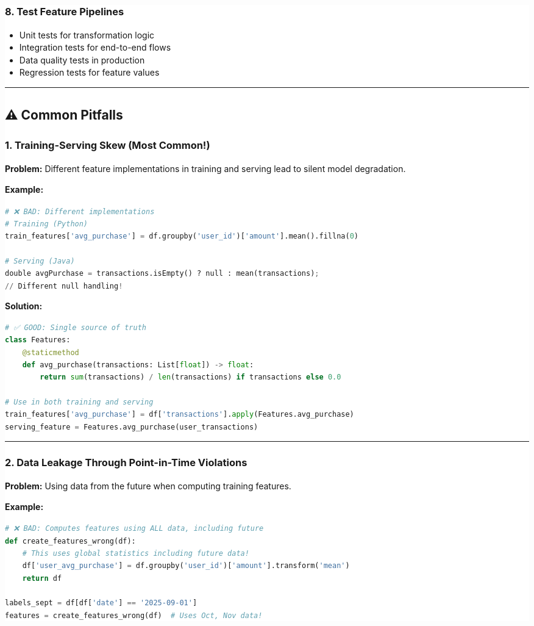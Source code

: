 ### 8. Test Feature Pipelines
- Unit tests for transformation logic
- Integration tests for end-to-end flows
- Data quality tests in production
- Regression tests for feature values

---

## ⚠️ Common Pitfalls

### 1. Training-Serving Skew (Most Common!)

**Problem:** Different feature implementations in training and serving lead to silent model degradation.

**Example:**
```python
# ❌ BAD: Different implementations
# Training (Python)
train_features['avg_purchase'] = df.groupby('user_id')['amount'].mean().fillna(0)

# Serving (Java)
double avgPurchase = transactions.isEmpty() ? null : mean(transactions);
// Different null handling!
```

**Solution:**
```python
# ✅ GOOD: Single source of truth
class Features:
    @staticmethod
    def avg_purchase(transactions: List[float]) -> float:
        return sum(transactions) / len(transactions) if transactions else 0.0

# Use in both training and serving
train_features['avg_purchase'] = df['transactions'].apply(Features.avg_purchase)
serving_feature = Features.avg_purchase(user_transactions)
```

---

### 2. Data Leakage Through Point-in-Time Violations

**Problem:** Using data from the future when computing training features.

**Example:**
```python
# ❌ BAD: Computes features using ALL data, including future
def create_features_wrong(df):
    # This uses global statistics including future data!
    df['user_avg_purchase'] = df.groupby('user_id')['amount'].transform('mean')
    return df

labels_sept = df[df['date'] == '2025-09-01']
features = create_features_wrong(df)  # Uses Oct, Nov data!
```
